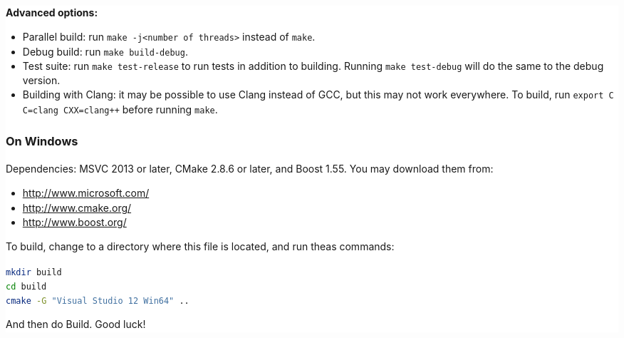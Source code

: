 **Advanced options:**

* Parallel build: run `make -j<number of threads>` instead of `make`.
* Debug build: run `make build-debug`.
* Test suite: run `make test-release` to run tests in addition to building. Running `make test-debug` will do the same to the debug version.
* Building with Clang: it may be possible to use Clang instead of GCC, but this may not work everywhere. To build, run `export CC=clang CXX=clang++` before running `make`.

### On Windows

Dependencies: MSVC 2013 or later, CMake 2.8.6 or later, and Boost 1.55. You may download them from:

* <http://www.microsoft.com/>
* <http://www.cmake.org/>
* <http://www.boost.org/>

To build, change to a directory where this file is located, and run theas commands:

```bash
mkdir build
cd build
cmake -G "Visual Studio 12 Win64" ..
```

And then do Build.
Good luck!
